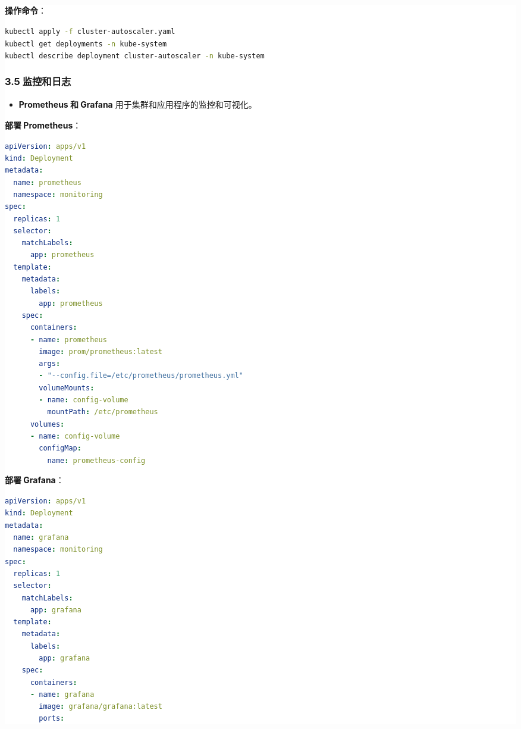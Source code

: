 
**操作命令**：

```bash
kubectl apply -f cluster-autoscaler.yaml
kubectl get deployments -n kube-system
kubectl describe deployment cluster-autoscaler -n kube-system
```

### 3.5 监控和日志

- **Prometheus 和 Grafana** 用于集群和应用程序的监控和可视化。

**部署 Prometheus**：

```yaml
apiVersion: apps/v1
kind: Deployment
metadata:
  name: prometheus
  namespace: monitoring
spec:
  replicas: 1
  selector:
    matchLabels:
      app: prometheus
  template:
    metadata:
      labels:
        app: prometheus
    spec:
      containers:
      - name: prometheus
        image: prom/prometheus:latest
        args:
        - "--config.file=/etc/prometheus/prometheus.yml"
        volumeMounts:
        - name: config-volume
          mountPath: /etc/prometheus
      volumes:
      - name: config-volume
        configMap:
          name: prometheus-config
```

**部署 Grafana**：

```yaml
apiVersion: apps/v1
kind: Deployment
metadata:
  name: grafana
  namespace: monitoring
spec:
  replicas: 1
  selector:
    matchLabels:
      app: grafana
  template:
    metadata:
      labels:
        app: grafana
    spec:
      containers:
      - name: grafana
        image: grafana/grafana:latest
        ports:
```